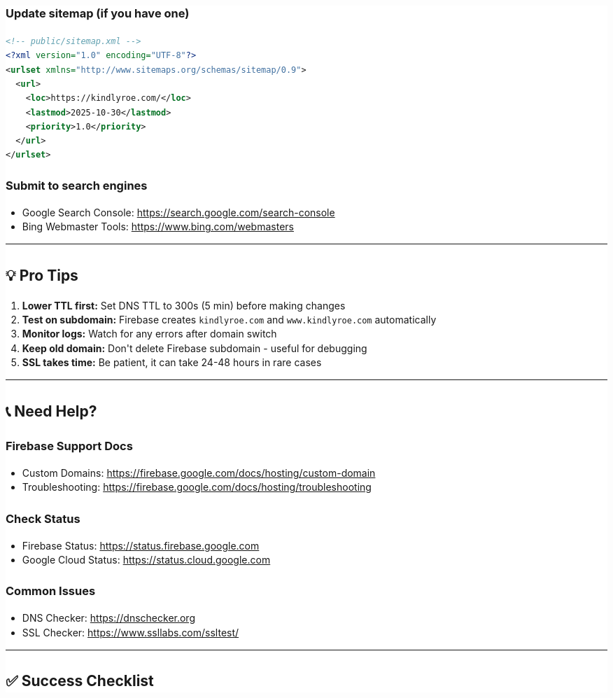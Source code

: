 ### Update sitemap (if you have one)

```xml
<!-- public/sitemap.xml -->
<?xml version="1.0" encoding="UTF-8"?>
<urlset xmlns="http://www.sitemaps.org/schemas/sitemap/0.9">
  <url>
    <loc>https://kindlyroe.com/</loc>
    <lastmod>2025-10-30</lastmod>
    <priority>1.0</priority>
  </url>
</urlset>
```

### Submit to search engines

- Google Search Console: <https://search.google.com/search-console>
- Bing Webmaster Tools: <https://www.bing.com/webmasters>

---

## 💡 Pro Tips

1. **Lower TTL first:** Set DNS TTL to 300s (5 min) before making changes
2. **Test on subdomain:** Firebase creates `kindlyroe.com` and `www.kindlyroe.com` automatically
3. **Monitor logs:** Watch for any errors after domain switch
4. **Keep old domain:** Don't delete Firebase subdomain - useful for debugging
5. **SSL takes time:** Be patient, it can take 24-48 hours in rare cases

---

## 📞 Need Help?

### Firebase Support Docs

- Custom Domains: <https://firebase.google.com/docs/hosting/custom-domain>
- Troubleshooting: <https://firebase.google.com/docs/hosting/troubleshooting>

### Check Status

- Firebase Status: <https://status.firebase.google.com>
- Google Cloud Status: <https://status.cloud.google.com>

### Common Issues

- DNS Checker: <https://dnschecker.org>
- SSL Checker: <https://www.ssllabs.com/ssltest/>

---

## ✅ Success Checklist

